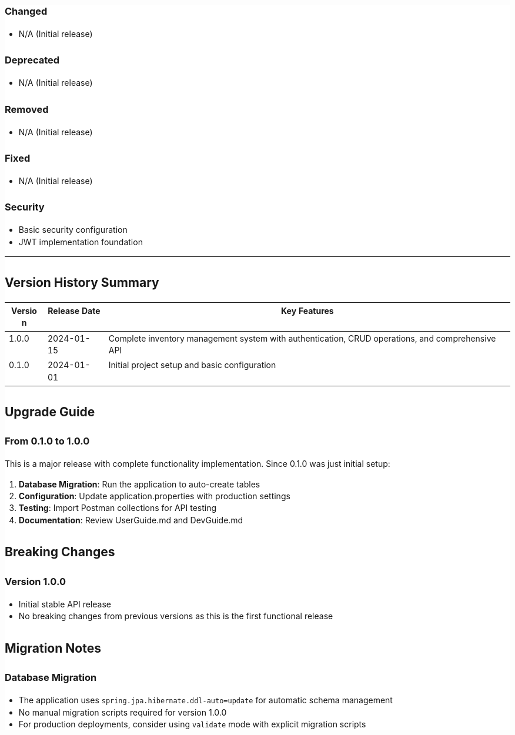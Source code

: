 ### Changed
- N/A (Initial release)

### Deprecated
- N/A (Initial release)

### Removed
- N/A (Initial release)

### Fixed
- N/A (Initial release)

### Security
- Basic security configuration
- JWT implementation foundation

---

## Version History Summary

| Version | Release Date | Key Features |
|---------|-------------|--------------|
| 1.0.0   | 2024-01-15  | Complete inventory management system with authentication, CRUD operations, and comprehensive API |
| 0.1.0   | 2024-01-01  | Initial project setup and basic configuration |

## Upgrade Guide

### From 0.1.0 to 1.0.0
This is a major release with complete functionality implementation. Since 0.1.0 was just initial setup:

1. **Database Migration**: Run the application to auto-create tables
2. **Configuration**: Update application.properties with production settings
3. **Testing**: Import Postman collections for API testing
4. **Documentation**: Review UserGuide.md and DevGuide.md

## Breaking Changes

### Version 1.0.0
- Initial stable API release
- No breaking changes from previous versions as this is the first functional release

## Migration Notes

### Database Migration
- The application uses `spring.jpa.hibernate.ddl-auto=update` for automatic schema management
- No manual migration scripts required for version 1.0.0
- For production deployments, consider using `validate` mode with explicit migration scripts
